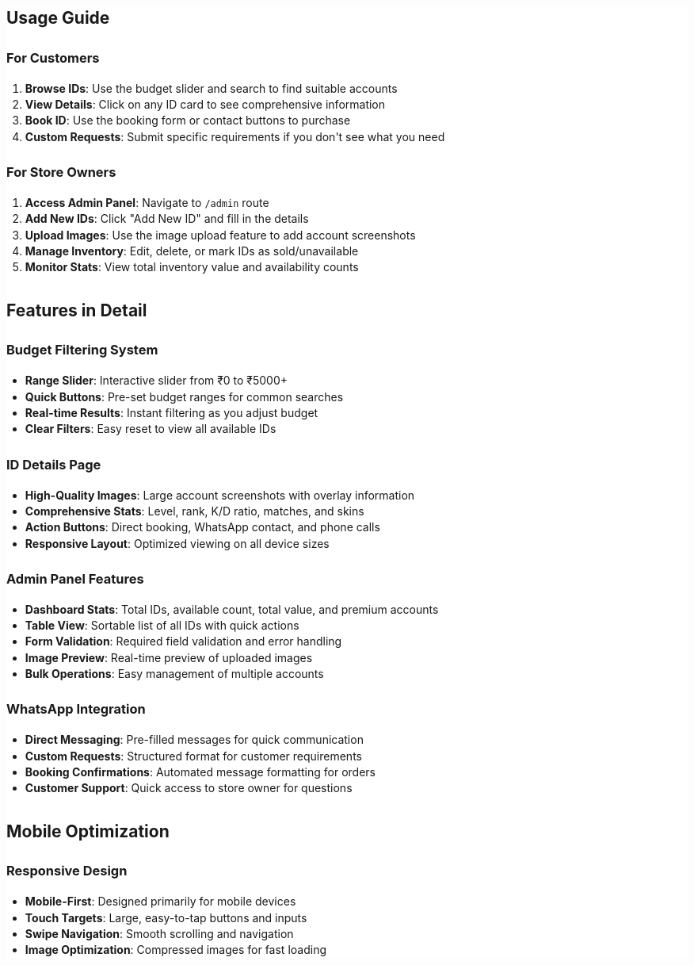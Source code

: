 ## Usage Guide

### For Customers
1. **Browse IDs**: Use the budget slider and search to find suitable accounts
2. **View Details**: Click on any ID card to see comprehensive information
3. **Book ID**: Use the booking form or contact buttons to purchase
4. **Custom Requests**: Submit specific requirements if you don't see what you need

### For Store Owners
1. **Access Admin Panel**: Navigate to `/admin` route
2. **Add New IDs**: Click "Add New ID" and fill in the details
3. **Upload Images**: Use the image upload feature to add account screenshots
4. **Manage Inventory**: Edit, delete, or mark IDs as sold/unavailable
5. **Monitor Stats**: View total inventory value and availability counts

## Features in Detail

### Budget Filtering System
- **Range Slider**: Interactive slider from ₹0 to ₹5000+
- **Quick Buttons**: Pre-set budget ranges for common searches
- **Real-time Results**: Instant filtering as you adjust budget
- **Clear Filters**: Easy reset to view all available IDs

### ID Details Page
- **High-Quality Images**: Large account screenshots with overlay information
- **Comprehensive Stats**: Level, rank, K/D ratio, matches, and skins
- **Action Buttons**: Direct booking, WhatsApp contact, and phone calls
- **Responsive Layout**: Optimized viewing on all device sizes

### Admin Panel Features
- **Dashboard Stats**: Total IDs, available count, total value, and premium accounts
- **Table View**: Sortable list of all IDs with quick actions
- **Form Validation**: Required field validation and error handling
- **Image Preview**: Real-time preview of uploaded images
- **Bulk Operations**: Easy management of multiple accounts

### WhatsApp Integration
- **Direct Messaging**: Pre-filled messages for quick communication
- **Custom Requests**: Structured format for customer requirements
- **Booking Confirmations**: Automated message formatting for orders
- **Customer Support**: Quick access to store owner for questions

## Mobile Optimization

### Responsive Design
- **Mobile-First**: Designed primarily for mobile devices
- **Touch Targets**: Large, easy-to-tap buttons and inputs
- **Swipe Navigation**: Smooth scrolling and navigation
- **Image Optimization**: Compressed images for fast loading
